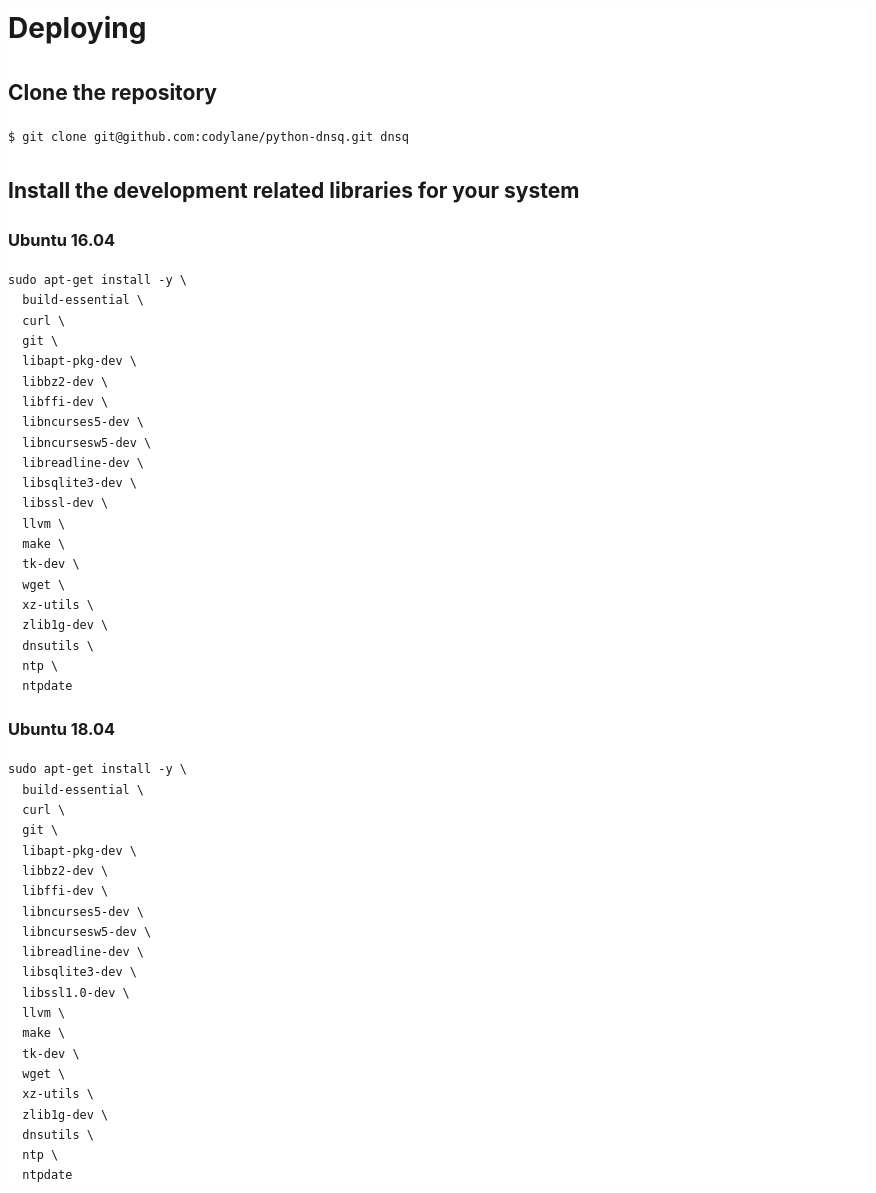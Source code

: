 # Deploying


## Clone the repository

```
$ git clone git@github.com:codylane/python-dnsq.git dnsq
```

## Install the development related libraries for your system

### Ubuntu 16.04

```
sudo apt-get install -y \
  build-essential \
  curl \
  git \
  libapt-pkg-dev \
  libbz2-dev \
  libffi-dev \
  libncurses5-dev \
  libncursesw5-dev \
  libreadline-dev \
  libsqlite3-dev \
  libssl-dev \
  llvm \
  make \
  tk-dev \
  wget \
  xz-utils \
  zlib1g-dev \
  dnsutils \
  ntp \
  ntpdate
```

### Ubuntu 18.04

```
sudo apt-get install -y \
  build-essential \
  curl \
  git \
  libapt-pkg-dev \
  libbz2-dev \
  libffi-dev \
  libncurses5-dev \
  libncursesw5-dev \
  libreadline-dev \
  libsqlite3-dev \
  libssl1.0-dev \
  llvm \
  make \
  tk-dev \
  wget \
  xz-utils \
  zlib1g-dev \
  dnsutils \
  ntp \
  ntpdate
```

